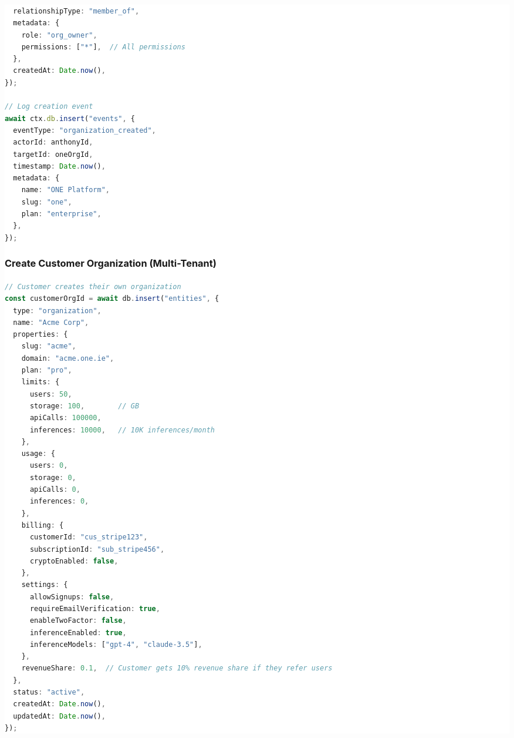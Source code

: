 ```typescript
  relationshipType: "member_of",
  metadata: {
    role: "org_owner",
    permissions: ["*"],  // All permissions
  },
  createdAt: Date.now(),
});

// Log creation event
await ctx.db.insert("events", {
  eventType: "organization_created",
  actorId: anthonyId,
  targetId: oneOrgId,
  timestamp: Date.now(),
  metadata: {
    name: "ONE Platform",
    slug: "one",
    plan: "enterprise",
  },
});
```

### Create Customer Organization (Multi-Tenant)

```typescript
// Customer creates their own organization
const customerOrgId = await db.insert("entities", {
  type: "organization",
  name: "Acme Corp",
  properties: {
    slug: "acme",
    domain: "acme.one.ie",
    plan: "pro",
    limits: {
      users: 50,
      storage: 100,        // GB
      apiCalls: 100000,
      inferences: 10000,   // 10K inferences/month
    },
    usage: {
      users: 0,
      storage: 0,
      apiCalls: 0,
      inferences: 0,
    },
    billing: {
      customerId: "cus_stripe123",
      subscriptionId: "sub_stripe456",
      cryptoEnabled: false,
    },
    settings: {
      allowSignups: false,
      requireEmailVerification: true,
      enableTwoFactor: false,
      inferenceEnabled: true,
      inferenceModels: ["gpt-4", "claude-3.5"],
    },
    revenueShare: 0.1,  // Customer gets 10% revenue share if they refer users
  },
  status: "active",
  createdAt: Date.now(),
  updatedAt: Date.now(),
});
```